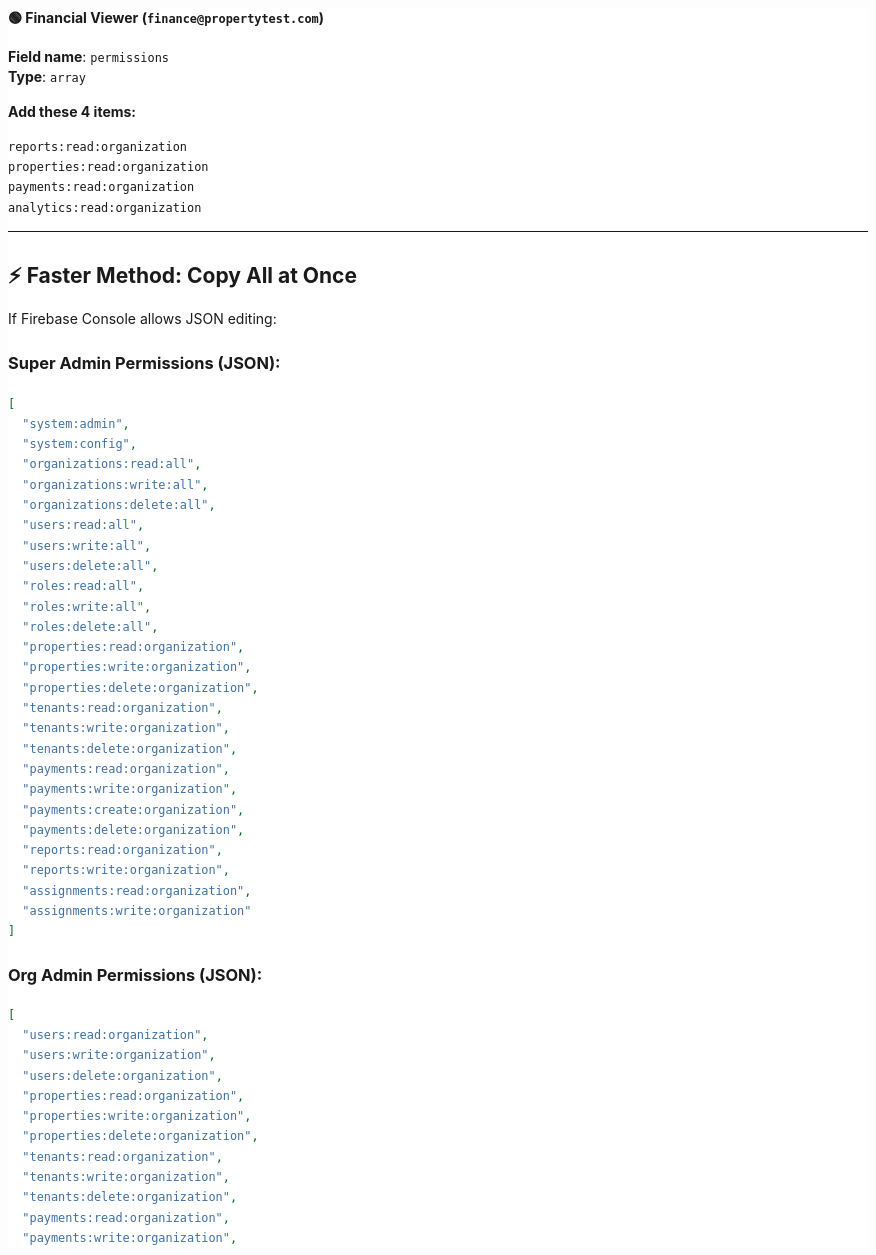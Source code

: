 
#### 🟢 **Financial Viewer** (`finance@propertytest.com`)

**Field name**: `permissions`  
**Type**: `array`

**Add these 4 items:**
```
reports:read:organization
properties:read:organization
payments:read:organization
analytics:read:organization
```

---

## ⚡ **Faster Method: Copy All at Once**

If Firebase Console allows JSON editing:

### Super Admin Permissions (JSON):
```json
[
  "system:admin",
  "system:config",
  "organizations:read:all",
  "organizations:write:all",
  "organizations:delete:all",
  "users:read:all",
  "users:write:all",
  "users:delete:all",
  "roles:read:all",
  "roles:write:all",
  "roles:delete:all",
  "properties:read:organization",
  "properties:write:organization",
  "properties:delete:organization",
  "tenants:read:organization",
  "tenants:write:organization",
  "tenants:delete:organization",
  "payments:read:organization",
  "payments:write:organization",
  "payments:create:organization",
  "payments:delete:organization",
  "reports:read:organization",
  "reports:write:organization",
  "assignments:read:organization",
  "assignments:write:organization"
]
```

### Org Admin Permissions (JSON):
```json
[
  "users:read:organization",
  "users:write:organization",
  "users:delete:organization",
  "properties:read:organization",
  "properties:write:organization",
  "properties:delete:organization",
  "tenants:read:organization",
  "tenants:write:organization",
  "tenants:delete:organization",
  "payments:read:organization",
  "payments:write:organization",
```